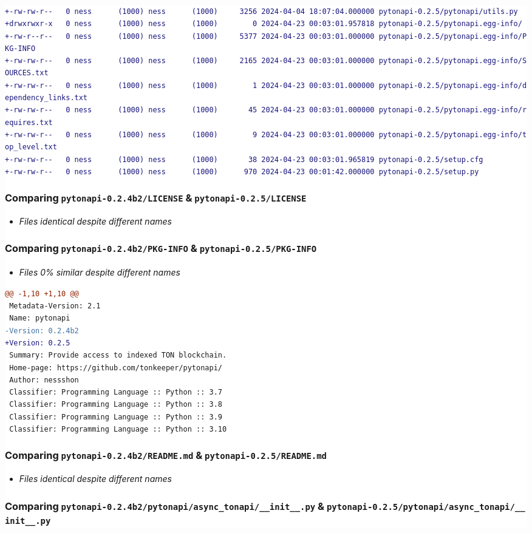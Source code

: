 ```diff
+-rw-rw-r--   0 ness      (1000) ness      (1000)     3256 2024-04-04 18:07:04.000000 pytonapi-0.2.5/pytonapi/utils.py
+drwxrwxr-x   0 ness      (1000) ness      (1000)        0 2024-04-23 00:03:01.957818 pytonapi-0.2.5/pytonapi.egg-info/
+-rw-r--r--   0 ness      (1000) ness      (1000)     5377 2024-04-23 00:03:01.000000 pytonapi-0.2.5/pytonapi.egg-info/PKG-INFO
+-rw-rw-r--   0 ness      (1000) ness      (1000)     2165 2024-04-23 00:03:01.000000 pytonapi-0.2.5/pytonapi.egg-info/SOURCES.txt
+-rw-rw-r--   0 ness      (1000) ness      (1000)        1 2024-04-23 00:03:01.000000 pytonapi-0.2.5/pytonapi.egg-info/dependency_links.txt
+-rw-rw-r--   0 ness      (1000) ness      (1000)       45 2024-04-23 00:03:01.000000 pytonapi-0.2.5/pytonapi.egg-info/requires.txt
+-rw-rw-r--   0 ness      (1000) ness      (1000)        9 2024-04-23 00:03:01.000000 pytonapi-0.2.5/pytonapi.egg-info/top_level.txt
+-rw-rw-r--   0 ness      (1000) ness      (1000)       38 2024-04-23 00:03:01.965819 pytonapi-0.2.5/setup.cfg
+-rw-rw-r--   0 ness      (1000) ness      (1000)      970 2024-04-23 00:01:42.000000 pytonapi-0.2.5/setup.py
```

### Comparing `pytonapi-0.2.4b2/LICENSE` & `pytonapi-0.2.5/LICENSE`

 * *Files identical despite different names*

### Comparing `pytonapi-0.2.4b2/PKG-INFO` & `pytonapi-0.2.5/PKG-INFO`

 * *Files 0% similar despite different names*

```diff
@@ -1,10 +1,10 @@
 Metadata-Version: 2.1
 Name: pytonapi
-Version: 0.2.4b2
+Version: 0.2.5
 Summary: Provide access to indexed TON blockchain.
 Home-page: https://github.com/tonkeeper/pytonapi/
 Author: nessshon
 Classifier: Programming Language :: Python :: 3.7
 Classifier: Programming Language :: Python :: 3.8
 Classifier: Programming Language :: Python :: 3.9
 Classifier: Programming Language :: Python :: 3.10
```

### Comparing `pytonapi-0.2.4b2/README.md` & `pytonapi-0.2.5/README.md`

 * *Files identical despite different names*

### Comparing `pytonapi-0.2.4b2/pytonapi/async_tonapi/__init__.py` & `pytonapi-0.2.5/pytonapi/async_tonapi/__init__.py`
